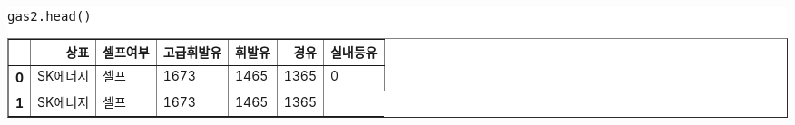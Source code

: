 </div>
</div>
</div>
</div><div class="jp-Cell jp-CodeCell jp-Notebook-cell">
<div class="jp-Cell-inputWrapper">
<div class="jp-InputArea jp-Cell-inputArea">

<div class="jp-CodeMirrorEditor jp-Editor jp-InputArea-editor" data-type="inline">
<div class="CodeMirror cm-s-jupyter">
<div class="highlight hl-ipython3"><pre><span></span><span class="n">gas2</span><span class="o">.</span><span class="n">head</span><span class="p">()</span>
</pre></div>
</div>
</div>
</div>
</div>
<div class="jp-Cell-outputWrapper">
<div class="jp-OutputArea jp-Cell-outputArea">
<div class="jp-OutputArea-child">

<div class="jp-RenderedHTMLCommon jp-RenderedHTML jp-OutputArea-output jp-OutputArea-executeResult" data-mime-type="text/html">
<div>
<style scoped="">
    .dataframe tbody tr th:only-of-type {
        vertical-align: middle;
    }

    .dataframe tbody tr th {
        vertical-align: top;
    }

    .dataframe thead th {
        text-align: right;
    }
</style>
<table border="1" class="dataframe">
<thead>
<tr style="text-align: right;">
<th></th>
<th>상표</th>
<th>셀프여부</th>
<th>고급휘발유</th>
<th>휘발유</th>
<th>경유</th>
<th>실내등유</th>
</tr>
</thead>
<tbody>
<tr>
<th>0</th>
<td>SK에너지</td>
<td>셀프</td>
<td>1673</td>
<td>1465</td>
<td>1365</td>
<td>0</td>
</tr>
<tr>
<th>1</th>
<td>SK에너지</td>
<td>셀프</td>
<td>1673</td>
<td>1465</td>
<td>1365</td>